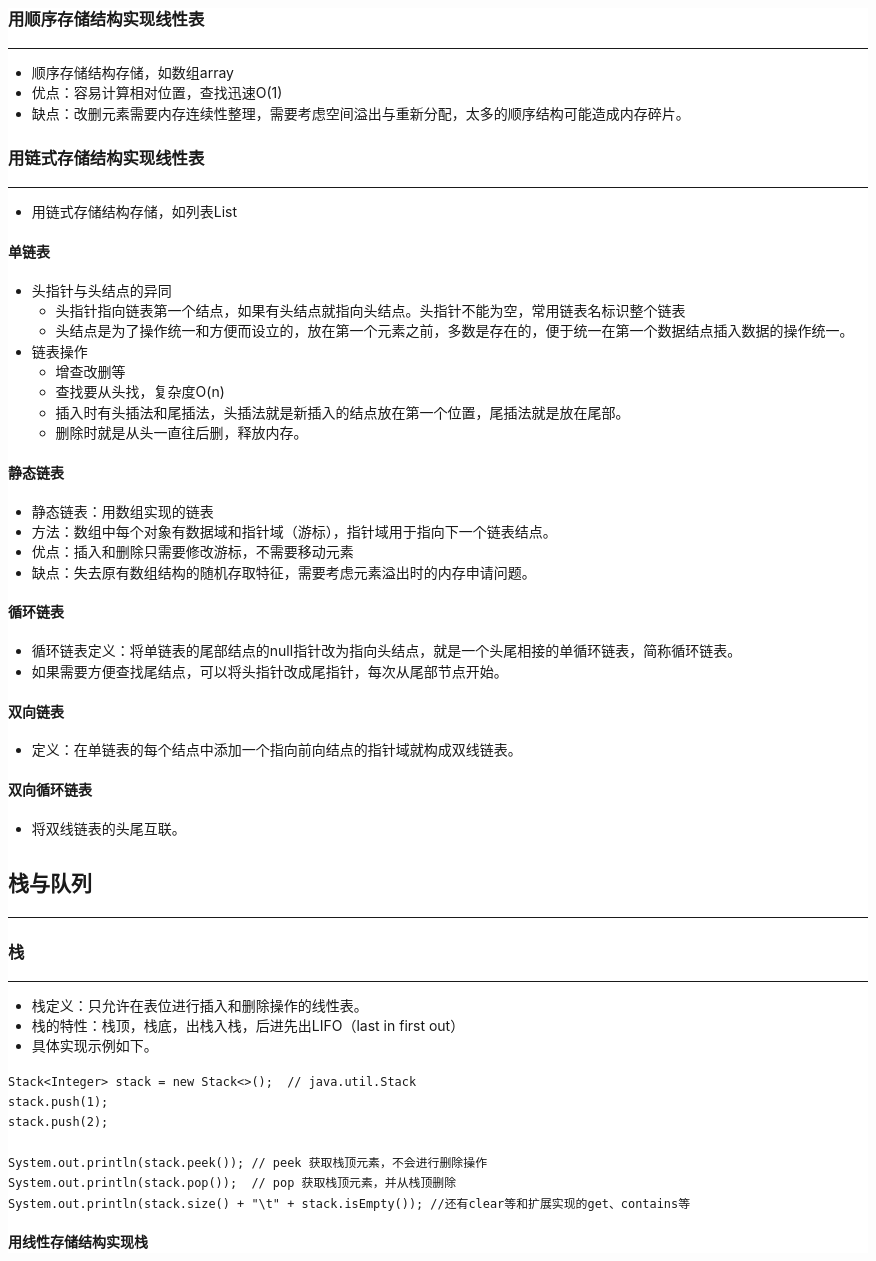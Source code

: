 ### 用顺序存储结构实现线性表
---
* 顺序存储结构存储，如数组array
* 优点：容易计算相对位置，查找迅速O(1)
* 缺点：改删元素需要内存连续性整理，需要考虑空间溢出与重新分配，太多的顺序结构可能造成内存碎片。

### 用链式存储结构实现线性表
---
* 用链式存储结构存储，如列表List

#### 单链表

* 头指针与头结点的异同
	* 头指针指向链表第一个结点，如果有头结点就指向头结点。头指针不能为空，常用链表名标识整个链表
	* 头结点是为了操作统一和方便而设立的，放在第一个元素之前，多数是存在的，便于统一在第一个数据结点插入数据的操作统一。
* 链表操作
	* 增查改删等
	* 查找要从头找，复杂度O(n)
	* 插入时有头插法和尾插法，头插法就是新插入的结点放在第一个位置，尾插法就是放在尾部。
	* 删除时就是从头一直往后删，释放内存。

#### 静态链表

* 静态链表：用数组实现的链表
* 方法：数组中每个对象有数据域和指针域（游标），指针域用于指向下一个链表结点。
* 优点：插入和删除只需要修改游标，不需要移动元素
* 缺点：失去原有数组结构的随机存取特征，需要考虑元素溢出时的内存申请问题。

#### 循环链表

* 循环链表定义：将单链表的尾部结点的null指针改为指向头结点，就是一个头尾相接的单循环链表，简称循环链表。
* 如果需要方便查找尾结点，可以将头指针改成尾指针，每次从尾部节点开始。

#### 双向链表

* 定义：在单链表的每个结点中添加一个指向前向结点的指针域就构成双线链表。

#### 双向循环链表

* 将双线链表的头尾互联。

## 栈与队列
---
### 栈
---
* 栈定义：只允许在表位进行插入和删除操作的线性表。
* 栈的特性：栈顶，栈底，出栈入栈，后进先出LIFO（last in first out）
* 具体实现示例如下。

```
Stack<Integer> stack = new Stack<>();  // java.util.Stack
stack.push(1);
stack.push(2);

System.out.println(stack.peek()); // peek 获取栈顶元素，不会进行删除操作
System.out.println(stack.pop());  // pop 获取栈顶元素，并从栈顶删除
System.out.println(stack.size() + "\t" + stack.isEmpty()); //还有clear等和扩展实现的get、contains等
```
#### 用线性存储结构实现栈
